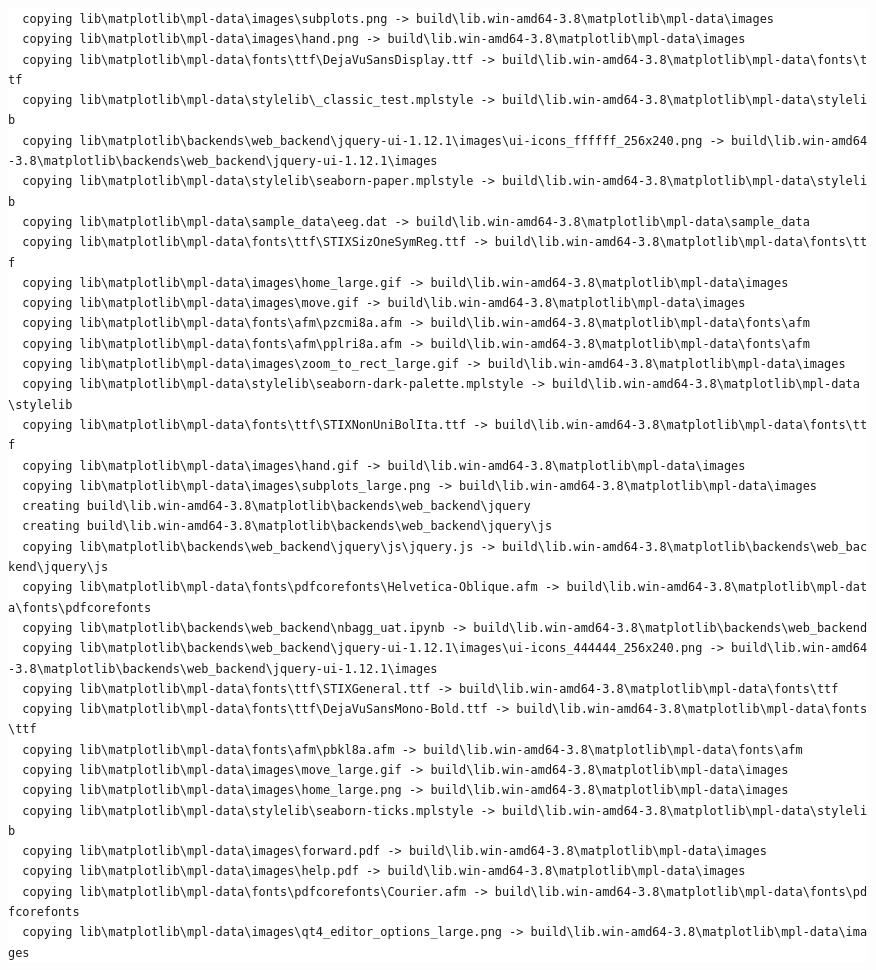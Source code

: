       copying lib\matplotlib\mpl-data\images\subplots.png -> build\lib.win-amd64-3.8\matplotlib\mpl-data\images
      copying lib\matplotlib\mpl-data\images\hand.png -> build\lib.win-amd64-3.8\matplotlib\mpl-data\images
      copying lib\matplotlib\mpl-data\fonts\ttf\DejaVuSansDisplay.ttf -> build\lib.win-amd64-3.8\matplotlib\mpl-data\fonts\ttf
      copying lib\matplotlib\mpl-data\stylelib\_classic_test.mplstyle -> build\lib.win-amd64-3.8\matplotlib\mpl-data\stylelib
      copying lib\matplotlib\backends\web_backend\jquery-ui-1.12.1\images\ui-icons_ffffff_256x240.png -> build\lib.win-amd64-3.8\matplotlib\backends\web_backend\jquery-ui-1.12.1\images
      copying lib\matplotlib\mpl-data\stylelib\seaborn-paper.mplstyle -> build\lib.win-amd64-3.8\matplotlib\mpl-data\stylelib
      copying lib\matplotlib\mpl-data\sample_data\eeg.dat -> build\lib.win-amd64-3.8\matplotlib\mpl-data\sample_data
      copying lib\matplotlib\mpl-data\fonts\ttf\STIXSizOneSymReg.ttf -> build\lib.win-amd64-3.8\matplotlib\mpl-data\fonts\ttf
      copying lib\matplotlib\mpl-data\images\home_large.gif -> build\lib.win-amd64-3.8\matplotlib\mpl-data\images
      copying lib\matplotlib\mpl-data\images\move.gif -> build\lib.win-amd64-3.8\matplotlib\mpl-data\images
      copying lib\matplotlib\mpl-data\fonts\afm\pzcmi8a.afm -> build\lib.win-amd64-3.8\matplotlib\mpl-data\fonts\afm
      copying lib\matplotlib\mpl-data\fonts\afm\pplri8a.afm -> build\lib.win-amd64-3.8\matplotlib\mpl-data\fonts\afm
      copying lib\matplotlib\mpl-data\images\zoom_to_rect_large.gif -> build\lib.win-amd64-3.8\matplotlib\mpl-data\images
      copying lib\matplotlib\mpl-data\stylelib\seaborn-dark-palette.mplstyle -> build\lib.win-amd64-3.8\matplotlib\mpl-data\stylelib
      copying lib\matplotlib\mpl-data\fonts\ttf\STIXNonUniBolIta.ttf -> build\lib.win-amd64-3.8\matplotlib\mpl-data\fonts\ttf
      copying lib\matplotlib\mpl-data\images\hand.gif -> build\lib.win-amd64-3.8\matplotlib\mpl-data\images
      copying lib\matplotlib\mpl-data\images\subplots_large.png -> build\lib.win-amd64-3.8\matplotlib\mpl-data\images
      creating build\lib.win-amd64-3.8\matplotlib\backends\web_backend\jquery
      creating build\lib.win-amd64-3.8\matplotlib\backends\web_backend\jquery\js
      copying lib\matplotlib\backends\web_backend\jquery\js\jquery.js -> build\lib.win-amd64-3.8\matplotlib\backends\web_backend\jquery\js
      copying lib\matplotlib\mpl-data\fonts\pdfcorefonts\Helvetica-Oblique.afm -> build\lib.win-amd64-3.8\matplotlib\mpl-data\fonts\pdfcorefonts
      copying lib\matplotlib\backends\web_backend\nbagg_uat.ipynb -> build\lib.win-amd64-3.8\matplotlib\backends\web_backend
      copying lib\matplotlib\backends\web_backend\jquery-ui-1.12.1\images\ui-icons_444444_256x240.png -> build\lib.win-amd64-3.8\matplotlib\backends\web_backend\jquery-ui-1.12.1\images
      copying lib\matplotlib\mpl-data\fonts\ttf\STIXGeneral.ttf -> build\lib.win-amd64-3.8\matplotlib\mpl-data\fonts\ttf
      copying lib\matplotlib\mpl-data\fonts\ttf\DejaVuSansMono-Bold.ttf -> build\lib.win-amd64-3.8\matplotlib\mpl-data\fonts\ttf
      copying lib\matplotlib\mpl-data\fonts\afm\pbkl8a.afm -> build\lib.win-amd64-3.8\matplotlib\mpl-data\fonts\afm
      copying lib\matplotlib\mpl-data\images\move_large.gif -> build\lib.win-amd64-3.8\matplotlib\mpl-data\images
      copying lib\matplotlib\mpl-data\images\home_large.png -> build\lib.win-amd64-3.8\matplotlib\mpl-data\images
      copying lib\matplotlib\mpl-data\stylelib\seaborn-ticks.mplstyle -> build\lib.win-amd64-3.8\matplotlib\mpl-data\stylelib
      copying lib\matplotlib\mpl-data\images\forward.pdf -> build\lib.win-amd64-3.8\matplotlib\mpl-data\images
      copying lib\matplotlib\mpl-data\images\help.pdf -> build\lib.win-amd64-3.8\matplotlib\mpl-data\images
      copying lib\matplotlib\mpl-data\fonts\pdfcorefonts\Courier.afm -> build\lib.win-amd64-3.8\matplotlib\mpl-data\fonts\pdfcorefonts
      copying lib\matplotlib\mpl-data\images\qt4_editor_options_large.png -> build\lib.win-amd64-3.8\matplotlib\mpl-data\images